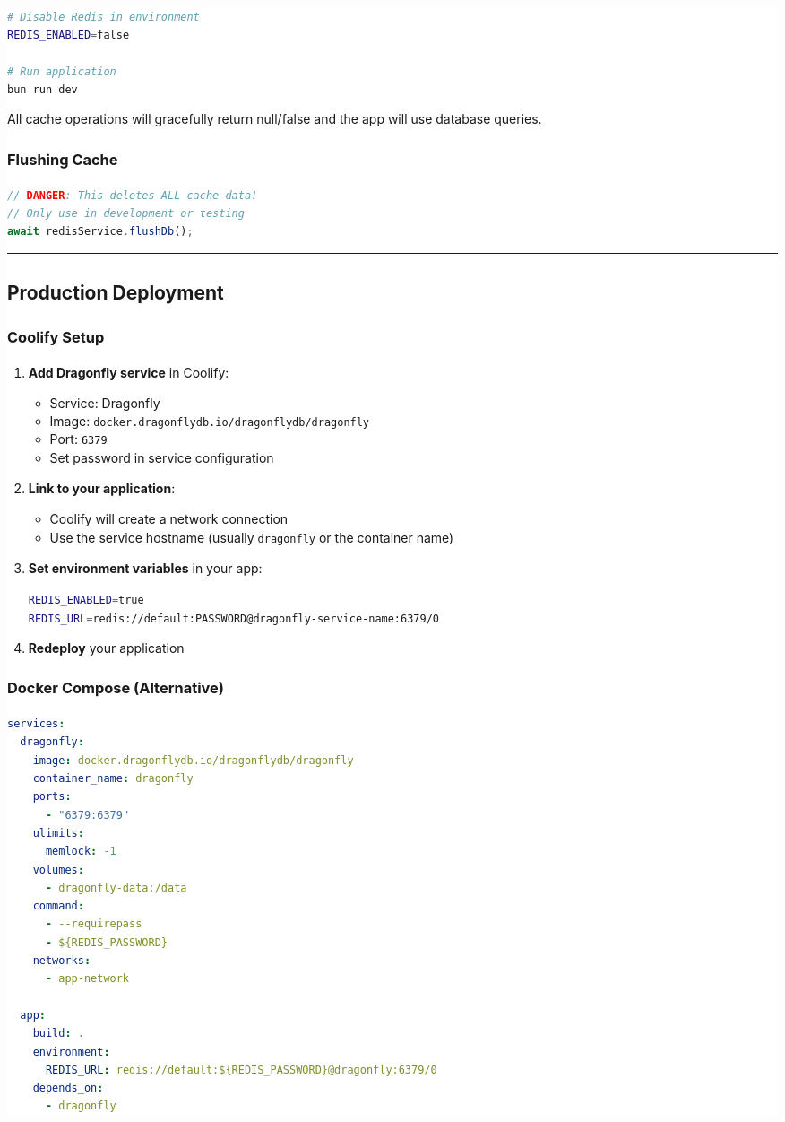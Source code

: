 ```bash
# Disable Redis in environment
REDIS_ENABLED=false

# Run application
bun run dev
```

All cache operations will gracefully return null/false and the app will use database queries.

### Flushing Cache

```typescript
// DANGER: This deletes ALL cache data!
// Only use in development or testing
await redisService.flushDb();
```

---

## Production Deployment

### Coolify Setup

1. **Add Dragonfly service** in Coolify:
   - Service: Dragonfly
   - Image: `docker.dragonflydb.io/dragonflydb/dragonfly`
   - Port: `6379`
   - Set password in service configuration

2. **Link to your application**:
   - Coolify will create a network connection
   - Use the service hostname (usually `dragonfly` or the container name)

3. **Set environment variables** in your app:
   ```bash
   REDIS_ENABLED=true
   REDIS_URL=redis://default:PASSWORD@dragonfly-service-name:6379/0
   ```

4. **Redeploy** your application

### Docker Compose (Alternative)

```yaml
services:
  dragonfly:
    image: docker.dragonflydb.io/dragonflydb/dragonfly
    container_name: dragonfly
    ports:
      - "6379:6379"
    ulimits:
      memlock: -1
    volumes:
      - dragonfly-data:/data
    command:
      - --requirepass
      - ${REDIS_PASSWORD}
    networks:
      - app-network

  app:
    build: .
    environment:
      REDIS_URL: redis://default:${REDIS_PASSWORD}@dragonfly:6379/0
    depends_on:
      - dragonfly
```